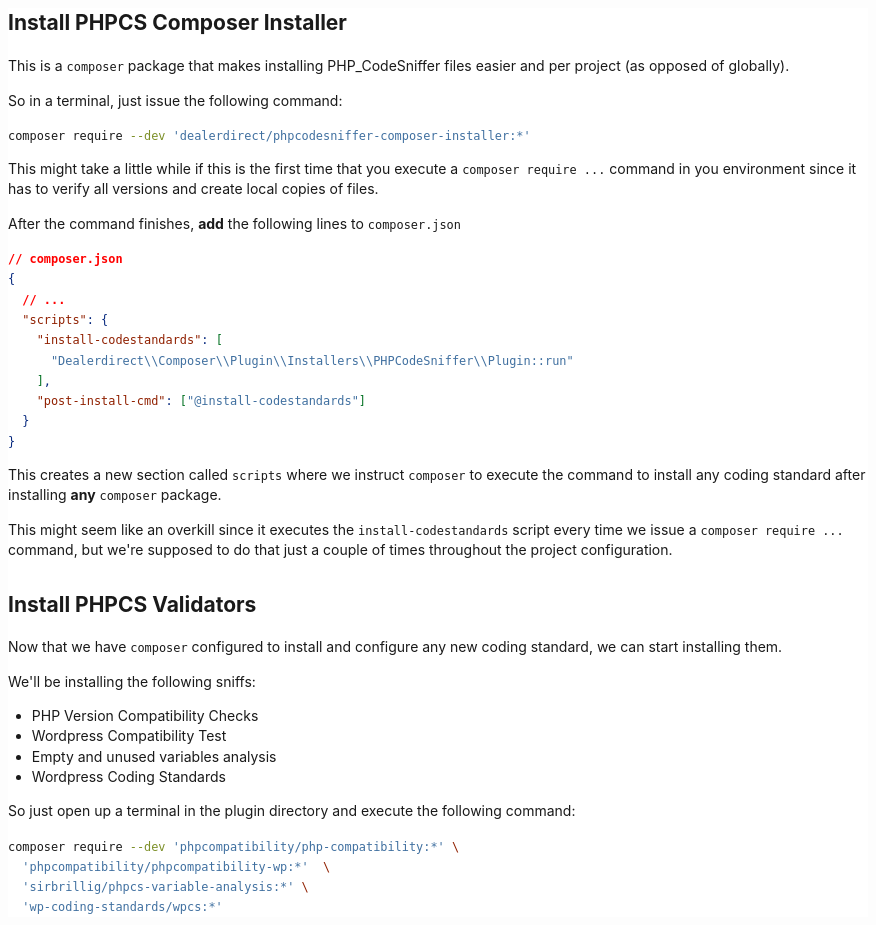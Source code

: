 ## Install PHPCS Composer Installer

This is a `composer` package that makes installing PHP_CodeSniffer files easier and per project (as opposed of globally).

So in a terminal, just issue the following command:

```bash
composer require --dev 'dealerdirect/phpcodesniffer-composer-installer:*'
```

This might take a little while if this is the first time that you execute a `composer require ...` command in you environment since it has to verify all versions and create local copies of files.

After the command finishes, **add** the following lines to `composer.json`

```json
// composer.json
{
  // ...
  "scripts": {
    "install-codestandards": [
      "Dealerdirect\\Composer\\Plugin\\Installers\\PHPCodeSniffer\\Plugin::run"
    ],
    "post-install-cmd": ["@install-codestandards"]
  }
}
```

This creates a new section called `scripts` where we instruct `composer` to execute the command to install any coding standard after installing **any** `composer` package.

This might seem like an overkill since it executes the `install-codestandards` script every time we issue a `composer require ...` command, but we're supposed to do that just a couple of times throughout the project configuration.

## Install PHPCS Validators

Now that we have `composer` configured to install and configure any new coding standard, we can start installing them.

We'll be installing the following sniffs:

- PHP Version Compatibility Checks
- Wordpress Compatibility Test
- Empty and unused variables analysis
- Wordpress Coding Standards

So just open up a terminal in the plugin directory and execute the following command:

```bash
composer require --dev 'phpcompatibility/php-compatibility:*' \
  'phpcompatibility/phpcompatibility-wp:*'  \
  'sirbrillig/phpcs-variable-analysis:*' \
  'wp-coding-standards/wpcs:*'
```

